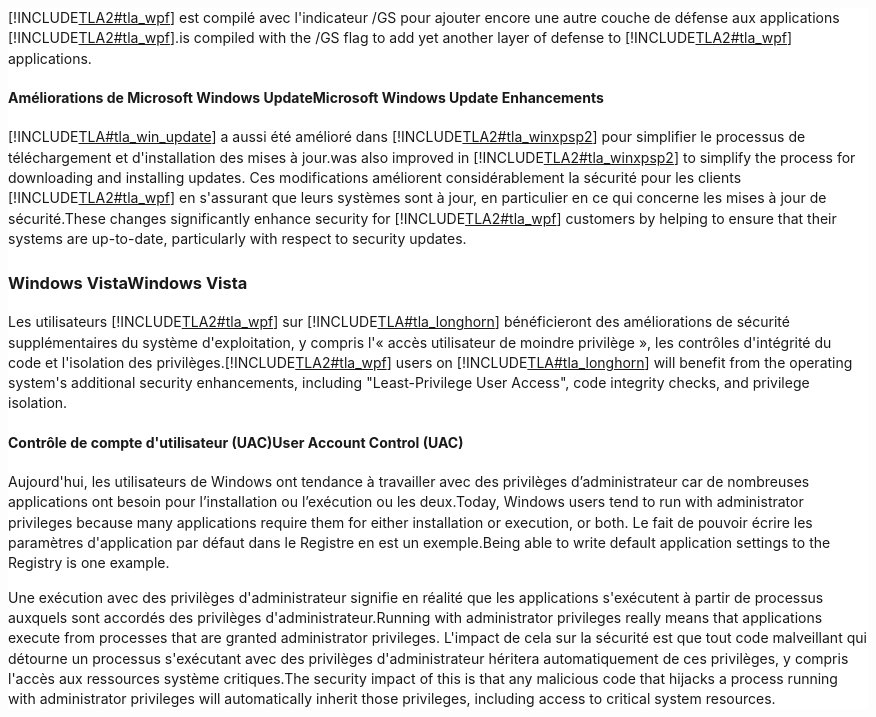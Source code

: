  [!INCLUDE[TLA2#tla_wpf](../../../includes/tla2sharptla-wpf-md.md)] <span data-ttu-id="afd45-129">est compilé avec l'indicateur /GS pour ajouter encore une autre couche de défense aux applications [!INCLUDE[TLA2#tla_wpf](../../../includes/tla2sharptla-wpf-md.md)].</span><span class="sxs-lookup"><span data-stu-id="afd45-129">is compiled with the /GS flag to add yet another layer of defense to [!INCLUDE[TLA2#tla_wpf](../../../includes/tla2sharptla-wpf-md.md)] applications.</span></span>  
  
#### <a name="microsoft-windows-update-enhancements"></a><span data-ttu-id="afd45-130">Améliorations de Microsoft Windows Update</span><span class="sxs-lookup"><span data-stu-id="afd45-130">Microsoft Windows Update Enhancements</span></span>  
 [!INCLUDE[TLA#tla_win_update](../../../includes/tlasharptla-win-update-md.md)] <span data-ttu-id="afd45-131">a aussi été amélioré dans [!INCLUDE[TLA2#tla_winxpsp2](../../../includes/tla2sharptla-winxpsp2-md.md)] pour simplifier le processus de téléchargement et d'installation des mises à jour.</span><span class="sxs-lookup"><span data-stu-id="afd45-131">was also improved in [!INCLUDE[TLA2#tla_winxpsp2](../../../includes/tla2sharptla-winxpsp2-md.md)] to simplify the process for downloading and installing updates.</span></span> <span data-ttu-id="afd45-132">Ces modifications améliorent considérablement la sécurité pour les clients [!INCLUDE[TLA2#tla_wpf](../../../includes/tla2sharptla-wpf-md.md)] en s'assurant que leurs systèmes sont à jour, en particulier en ce qui concerne les mises à jour de sécurité.</span><span class="sxs-lookup"><span data-stu-id="afd45-132">These changes significantly enhance security for [!INCLUDE[TLA2#tla_wpf](../../../includes/tla2sharptla-wpf-md.md)] customers by helping to ensure that their systems are up-to-date, particularly with respect to security updates.</span></span>  
  
<a name="Windows_Vista"></a>   
### <a name="windows-vista"></a><span data-ttu-id="afd45-133">Windows Vista</span><span class="sxs-lookup"><span data-stu-id="afd45-133">Windows Vista</span></span>  
 <span data-ttu-id="afd45-134">Les utilisateurs [!INCLUDE[TLA2#tla_wpf](../../../includes/tla2sharptla-wpf-md.md)] sur [!INCLUDE[TLA#tla_longhorn](../../../includes/tlasharptla-longhorn-md.md)] bénéficieront des améliorations de sécurité supplémentaires du système d'exploitation, y compris l'« accès utilisateur de moindre privilège », les contrôles d'intégrité du code et l'isolation des privilèges.</span><span class="sxs-lookup"><span data-stu-id="afd45-134">[!INCLUDE[TLA2#tla_wpf](../../../includes/tla2sharptla-wpf-md.md)] users on [!INCLUDE[TLA#tla_longhorn](../../../includes/tlasharptla-longhorn-md.md)] will benefit from the operating system's additional security enhancements, including "Least-Privilege User Access", code integrity checks, and privilege isolation.</span></span>  
  
#### <a name="user-account-control-uac"></a><span data-ttu-id="afd45-135">Contrôle de compte d'utilisateur (UAC)</span><span class="sxs-lookup"><span data-stu-id="afd45-135">User Account Control (UAC)</span></span>  
 <span data-ttu-id="afd45-136">Aujourd'hui, les utilisateurs de Windows ont tendance à travailler avec des privilèges d’administrateur car de nombreuses applications ont besoin pour l’installation ou l’exécution ou les deux.</span><span class="sxs-lookup"><span data-stu-id="afd45-136">Today, Windows users tend to run with administrator privileges because many applications require them for either installation or execution, or both.</span></span> <span data-ttu-id="afd45-137">Le fait de pouvoir écrire les paramètres d'application par défaut dans le Registre en est un exemple.</span><span class="sxs-lookup"><span data-stu-id="afd45-137">Being able to write default application settings to the Registry is one example.</span></span>  
  
 <span data-ttu-id="afd45-138">Une exécution avec des privilèges d'administrateur signifie en réalité que les applications s'exécutent à partir de processus auxquels sont accordés des privilèges d'administrateur.</span><span class="sxs-lookup"><span data-stu-id="afd45-138">Running with administrator privileges really means that applications execute from processes that are granted administrator privileges.</span></span> <span data-ttu-id="afd45-139">L'impact de cela sur la sécurité est que tout code malveillant qui détourne un processus s'exécutant avec des privilèges d'administrateur héritera automatiquement de ces privilèges, y compris l'accès aux ressources système critiques.</span><span class="sxs-lookup"><span data-stu-id="afd45-139">The security impact of this is that any malicious code that hijacks a process running with administrator privileges will automatically inherit those privileges, including access to critical system resources.</span></span>  
  